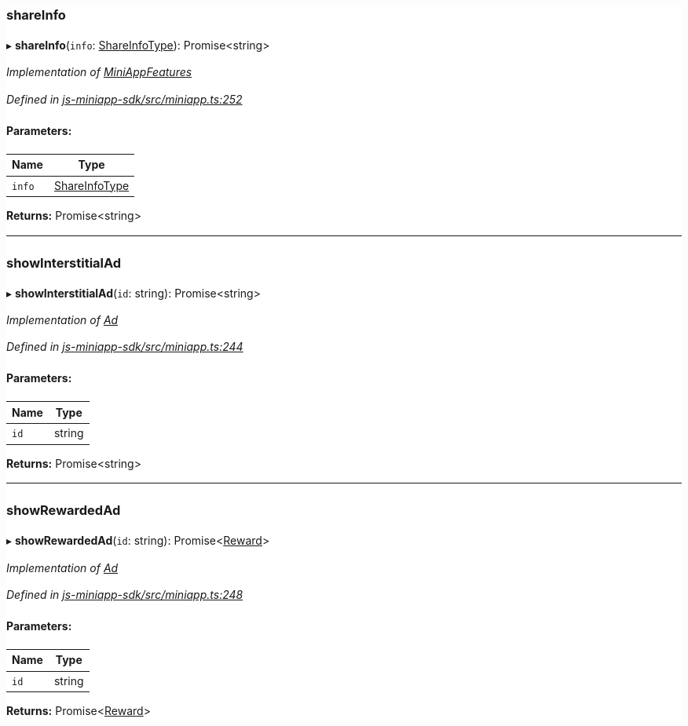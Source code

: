 ### shareInfo

▸ **shareInfo**(`info`: [ShareInfoType](../interfaces/shareinfotype.md)): Promise\<string>

*Implementation of [MiniAppFeatures](../interfaces/miniappfeatures.md)*

*Defined in [js-miniapp-sdk/src/miniapp.ts:252](https://github.com/rakutentech/js-miniapp/blob/00ebd5b/js-miniapp-sdk/src/miniapp.ts#L252)*

#### Parameters:

Name | Type |
------ | ------ |
`info` | [ShareInfoType](../interfaces/shareinfotype.md) |

**Returns:** Promise\<string>

___

### showInterstitialAd

▸ **showInterstitialAd**(`id`: string): Promise\<string>

*Implementation of [Ad](../interfaces/ad.md)*

*Defined in [js-miniapp-sdk/src/miniapp.ts:244](https://github.com/rakutentech/js-miniapp/blob/00ebd5b/js-miniapp-sdk/src/miniapp.ts#L244)*

#### Parameters:

Name | Type |
------ | ------ |
`id` | string |

**Returns:** Promise\<string>

___

### showRewardedAd

▸ **showRewardedAd**(`id`: string): Promise\<[Reward](../interfaces/reward.md)>

*Implementation of [Ad](../interfaces/ad.md)*

*Defined in [js-miniapp-sdk/src/miniapp.ts:248](https://github.com/rakutentech/js-miniapp/blob/00ebd5b/js-miniapp-sdk/src/miniapp.ts#L248)*

#### Parameters:

Name | Type |
------ | ------ |
`id` | string |

**Returns:** Promise\<[Reward](../interfaces/reward.md)>
